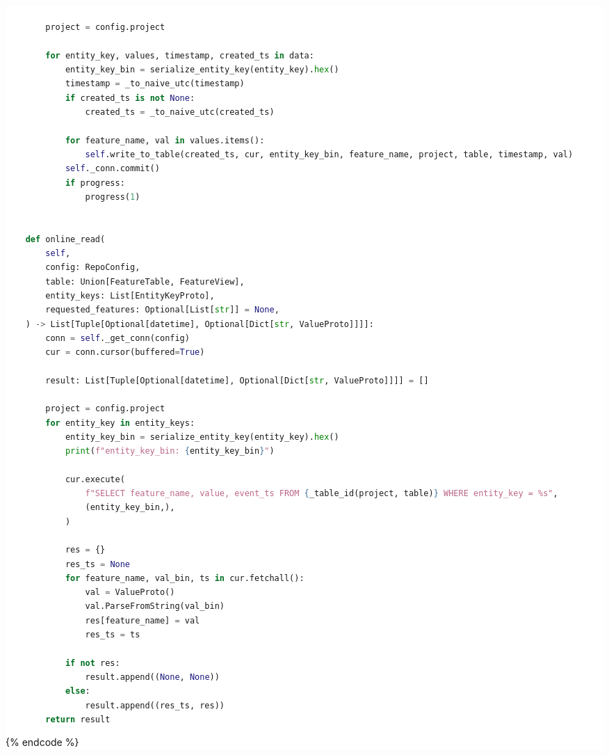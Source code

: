 ```python

        project = config.project

        for entity_key, values, timestamp, created_ts in data:
            entity_key_bin = serialize_entity_key(entity_key).hex()
            timestamp = _to_naive_utc(timestamp)
            if created_ts is not None:
                created_ts = _to_naive_utc(created_ts)

            for feature_name, val in values.items():
                self.write_to_table(created_ts, cur, entity_key_bin, feature_name, project, table, timestamp, val)
            self._conn.commit()
            if progress:
                progress(1)


    def online_read(
        self,
        config: RepoConfig,
        table: Union[FeatureTable, FeatureView],
        entity_keys: List[EntityKeyProto],
        requested_features: Optional[List[str]] = None,
    ) -> List[Tuple[Optional[datetime], Optional[Dict[str, ValueProto]]]]:
        conn = self._get_conn(config)
        cur = conn.cursor(buffered=True)

        result: List[Tuple[Optional[datetime], Optional[Dict[str, ValueProto]]]] = []

        project = config.project
        for entity_key in entity_keys:
            entity_key_bin = serialize_entity_key(entity_key).hex()
            print(f"entity_key_bin: {entity_key_bin}")

            cur.execute(
                f"SELECT feature_name, value, event_ts FROM {_table_id(project, table)} WHERE entity_key = %s",
                (entity_key_bin,),
            )

            res = {}
            res_ts = None
            for feature_name, val_bin, ts in cur.fetchall():
                val = ValueProto()
                val.ParseFromString(val_bin)
                res[feature_name] = val
                res_ts = ts

            if not res:
                result.append((None, None))
            else:
                result.append((res_ts, res))
        return result
```
{% endcode %}
